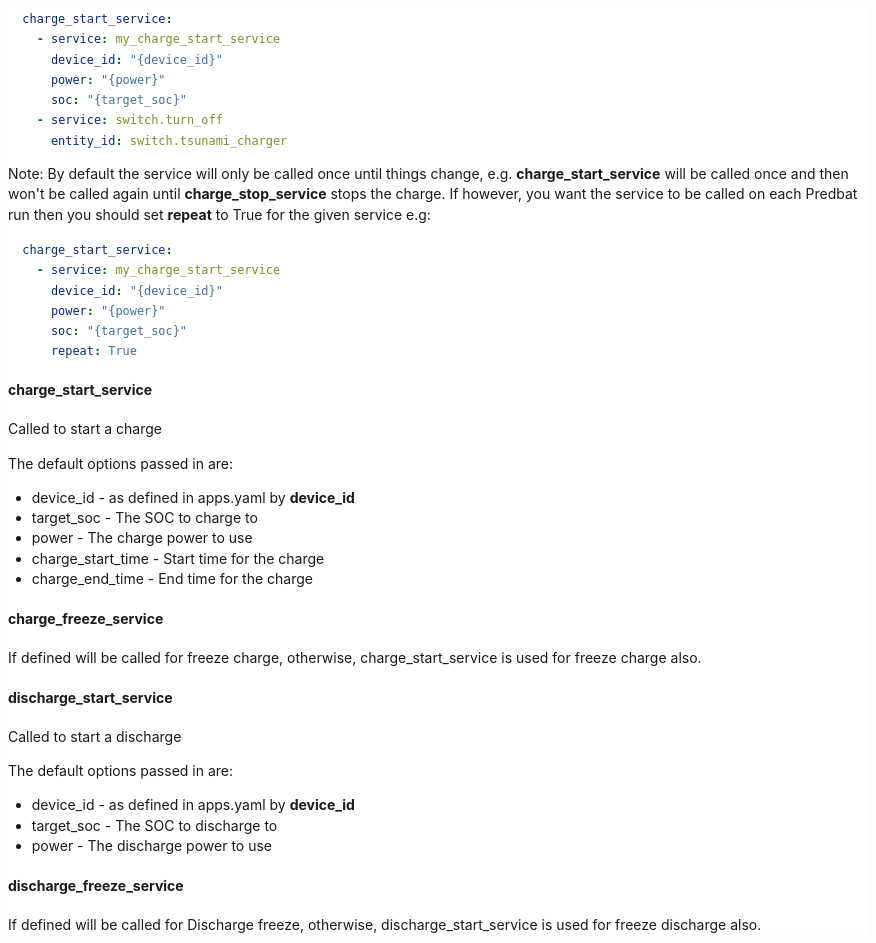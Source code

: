 ```yaml
  charge_start_service:
    - service: my_charge_start_service
      device_id: "{device_id}"
      power: "{power}"
      soc: "{target_soc}"
    - service: switch.turn_off
      entity_id: switch.tsunami_charger
```

Note: By default the service will only be called once until things change, e.g. **charge_start_service** will be called once and then won't be called again until **charge_stop_service** stops the charge.
If however, you want the service to be called on each Predbat run then you should set **repeat** to True for the given service e.g:

```yaml
  charge_start_service:
    - service: my_charge_start_service
      device_id: "{device_id}"
      power: "{power}"
      soc: "{target_soc}"
      repeat: True
```

#### charge_start_service

Called to start a charge

The default options passed in are:

- device_id - as defined in apps.yaml by **device_id**
- target_soc - The SOC to charge to
- power - The charge power to use
- charge_start_time - Start time for the charge
- charge_end_time - End time for the charge

#### charge_freeze_service

If defined will be called for freeze charge, otherwise, charge_start_service is used for freeze charge also.

#### discharge_start_service

Called to start a discharge

The default options passed in are:

- device_id - as defined in apps.yaml by **device_id**
- target_soc - The SOC to discharge to
- power - The discharge power to use

#### discharge_freeze_service

If defined will be called for Discharge freeze, otherwise, discharge_start_service is used for freeze discharge also.
